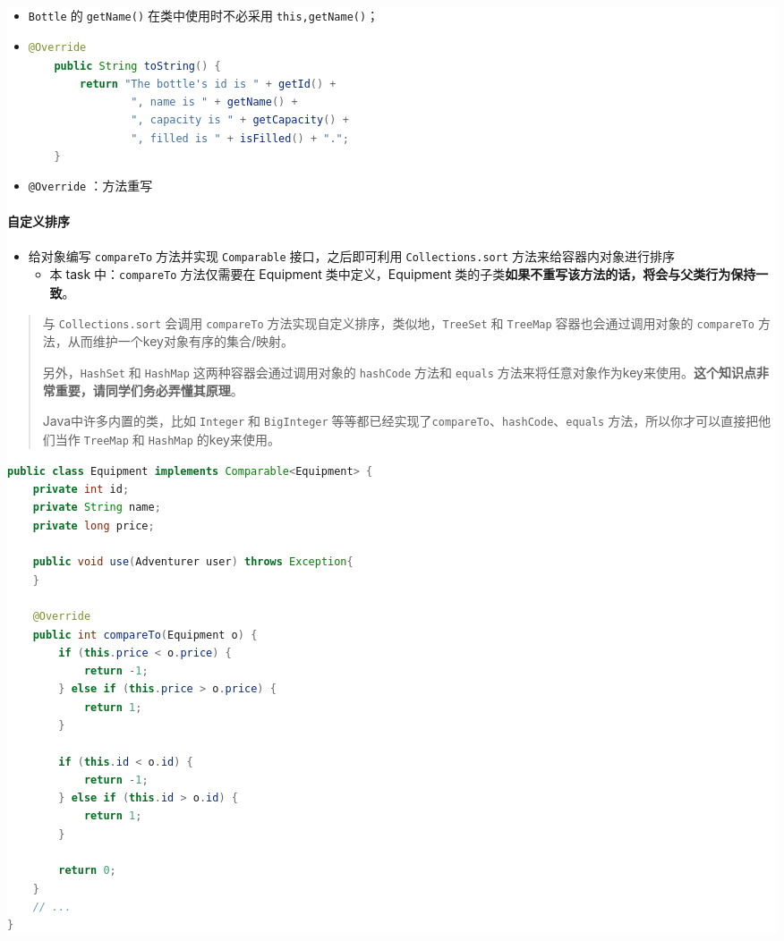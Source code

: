 
*  `Bottle` 的 `getName()` 在类中使用时不必采用 `this,getName()`；

  * ```java
    @Override
        public String toString() {
            return "The bottle's id is " + getId() +
                    ", name is " + getName() +
                    ", capacity is " + getCapacity() +
                    ", filled is " + isFilled() + ".";
        }
    ```

* `@Override` ：方法重写



#### 自定义排序

* 给对象编写 `compareTo` 方法并实现 `Comparable` 接口，之后即可利用 `Collections.sort` 方法来给容器内对象进行排序
  * 本 task 中：`compareTo` 方法仅需要在 Equipment 类中定义，Equipment 类的子类**如果不重写该方法的话，将会与父类行为保持一致**。

> 与 `Collections.sort` 会调用 `compareTo` 方法实现自定义排序，类似地，`TreeSet` 和 `TreeMap` 容器也会通过调用对象的 `compareTo` 方法，从而维护一个key对象有序的集合/映射。
>
> 另外，`HashSet` 和 `HashMap` 这两种容器会通过调用对象的 `hashCode` 方法和 `equals` 方法来将任意对象作为key来使用。**这个知识点非常重要，请同学们务必弄懂其原理**。
>
> Java中许多内置的类，比如 `Integer` 和 `BigInteger` 等等都已经实现了`compareTo`、`hashCode`、`equals` 方法，所以你才可以直接把他们当作 `TreeMap` 和 `HashMap` 的key来使用。

```java
public class Equipment implements Comparable<Equipment> {
    private int id;
    private String name;
    private long price;

    public void use(Adventurer user) throws Exception{
    }

    @Override
    public int compareTo(Equipment o) {
        if (this.price < o.price) {
            return -1;
        } else if (this.price > o.price) {
            return 1;
        }

        if (this.id < o.id) {
            return -1;
        } else if (this.id > o.id) {
            return 1;
        }

        return 0;
    }
	// ...
}    
```
